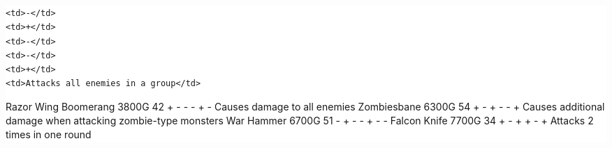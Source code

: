     <td>-</td>
    <td>+</td>
    <td>-</td>
    <td>-</td>
    <td>+</td>
    <td>Attacks all enemies in a group</td>
  </tr>
  <tr>
    <td>Razor Wing Boomerang</td>
    <td>3800G</td>
    <td>42</td>
    <td>+</td>
    <td>-</td>
    <td>-</td>
    <td>-</td>
    <td>+</td>
    <td>-</td>
    <td>Causes damage to all enemies</td>
  </tr>
  <tr>
    <td>Zombiesbane</td>
    <td>6300G</td>
    <td>54</td>
    <td>+</td>
    <td>-</td>
    <td>+</td>
    <td>-</td>
    <td>-</td>
    <td>+</td>
    <td>Causes additional damage when attacking zombie-type monsters</td>
  </tr>
  <tr>
    <td>War Hammer</td>
    <td>6700G</td>
    <td>51</td>
    <td>-</td>
    <td>+</td>
    <td>-</td>
    <td>-</td>
    <td>+</td>
    <td>-</td>
    <td>-</td>
  </tr>
  <tr>
    <td>Falcon Knife</td>
    <td>7700G</td>
    <td>34</td>
    <td>+</td>
    <td>-</td>
    <td>+</td>
    <td>+</td>
    <td>-</td>
    <td>+</td>
    <td>Attacks 2 times in one round</td>
  </tr>
</table>
